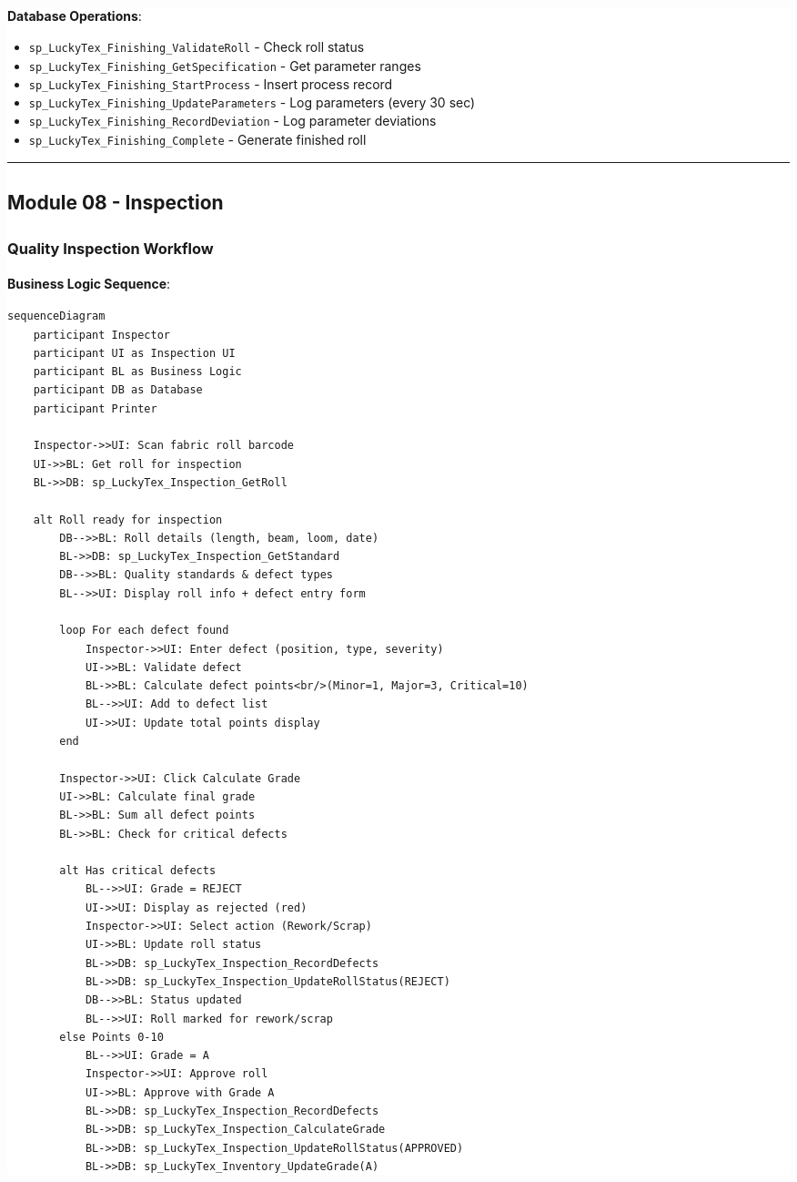**Database Operations**:
- `sp_LuckyTex_Finishing_ValidateRoll` - Check roll status
- `sp_LuckyTex_Finishing_GetSpecification` - Get parameter ranges
- `sp_LuckyTex_Finishing_StartProcess` - Insert process record
- `sp_LuckyTex_Finishing_UpdateParameters` - Log parameters (every 30 sec)
- `sp_LuckyTex_Finishing_RecordDeviation` - Log parameter deviations
- `sp_LuckyTex_Finishing_Complete` - Generate finished roll

---

## Module 08 - Inspection

### Quality Inspection Workflow

**Business Logic Sequence**:

```mermaid
sequenceDiagram
    participant Inspector
    participant UI as Inspection UI
    participant BL as Business Logic
    participant DB as Database
    participant Printer

    Inspector->>UI: Scan fabric roll barcode
    UI->>BL: Get roll for inspection
    BL->>DB: sp_LuckyTex_Inspection_GetRoll

    alt Roll ready for inspection
        DB-->>BL: Roll details (length, beam, loom, date)
        BL->>DB: sp_LuckyTex_Inspection_GetStandard
        DB-->>BL: Quality standards & defect types
        BL-->>UI: Display roll info + defect entry form

        loop For each defect found
            Inspector->>UI: Enter defect (position, type, severity)
            UI->>BL: Validate defect
            BL->>BL: Calculate defect points<br/>(Minor=1, Major=3, Critical=10)
            BL-->>UI: Add to defect list
            UI->>UI: Update total points display
        end

        Inspector->>UI: Click Calculate Grade
        UI->>BL: Calculate final grade
        BL->>BL: Sum all defect points
        BL->>BL: Check for critical defects

        alt Has critical defects
            BL-->>UI: Grade = REJECT
            UI->>UI: Display as rejected (red)
            Inspector->>UI: Select action (Rework/Scrap)
            UI->>BL: Update roll status
            BL->>DB: sp_LuckyTex_Inspection_RecordDefects
            BL->>DB: sp_LuckyTex_Inspection_UpdateRollStatus(REJECT)
            DB-->>BL: Status updated
            BL-->>UI: Roll marked for rework/scrap
        else Points 0-10
            BL-->>UI: Grade = A
            Inspector->>UI: Approve roll
            UI->>BL: Approve with Grade A
            BL->>DB: sp_LuckyTex_Inspection_RecordDefects
            BL->>DB: sp_LuckyTex_Inspection_CalculateGrade
            BL->>DB: sp_LuckyTex_Inspection_UpdateRollStatus(APPROVED)
            BL->>DB: sp_LuckyTex_Inventory_UpdateGrade(A)
```